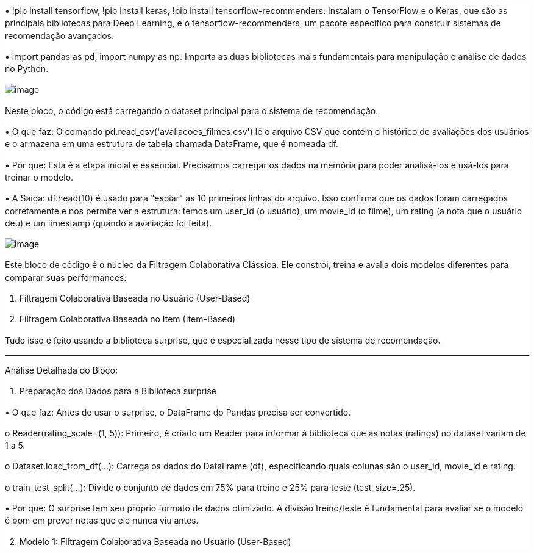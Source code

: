 •	!pip install tensorflow, !pip install keras, !pip install tensorflow-recommenders: Instalam o TensorFlow e o Keras, que são as principais bibliotecas para Deep Learning, e o tensorflow-recommenders, um pacote específico para construir sistemas de recomendação avançados.

•	import pandas as pd, import numpy as np: Importa as duas bibliotecas mais fundamentais para manipulação e análise de dados no Python.


<img width="532" height="492" alt="image" src="https://github.com/user-attachments/assets/8cc8a683-9462-477a-bda5-20212a8e5a9c" />

 
Neste bloco, o código está carregando o dataset principal para o sistema de recomendação.

•	O que faz: O comando pd.read_csv('avaliacoes_filmes.csv') lê o arquivo CSV que contém o histórico de avaliações dos usuários e o armazena em uma estrutura de tabela chamada DataFrame, que é nomeada df.

•	Por que: Esta é a etapa inicial e essencial. Precisamos carregar os dados na memória para poder analisá-los e usá-los para treinar o modelo.

•	A Saída: df.head(10) é usado para "espiar" as 10 primeiras linhas do arquivo. Isso confirma que os dados foram carregados corretamente e nos permite ver a estrutura: temos um user_id (o usuário), um movie_id (o filme), um rating (a nota que o usuário deu) e um timestamp (quando a avaliação foi feita).


<img width="759" height="1459" alt="image" src="https://github.com/user-attachments/assets/13714db2-02bf-475f-b8cc-755a94034c0f" />


 
Este bloco de código é o núcleo da Filtragem Colaborativa Clássica. Ele constrói, treina e avalia dois modelos diferentes para comparar suas performances:

1.	Filtragem Colaborativa Baseada no Usuário (User-Based)

2.	Filtragem Colaborativa Baseada no Item (Item-Based)

Tudo isso é feito usando a biblioteca surprise, que é especializada nesse tipo de sistema de recomendação.
________________________________________

Análise Detalhada do Bloco:

1. Preparação dos Dados para a Biblioteca surprise

•	O que faz: Antes de usar o surprise, o DataFrame do Pandas precisa ser convertido.

o	Reader(rating_scale=(1, 5)): Primeiro, é criado um Reader para informar à biblioteca que as notas (ratings) no dataset variam de 1 a 5.

o	Dataset.load_from_df(...): Carrega os dados do DataFrame (df), especificando quais colunas são o user_id, movie_id e rating.

o	train_test_split(...): Divide o conjunto de dados em 75% para treino e 25% para teste (test_size=.25).

•	Por que: O surprise tem seu próprio formato de dados otimizado. A divisão treino/teste é fundamental para avaliar se o modelo é bom em prever notas que ele nunca viu antes.

2. Modelo 1: Filtragem Colaborativa Baseada no Usuário (User-Based)

